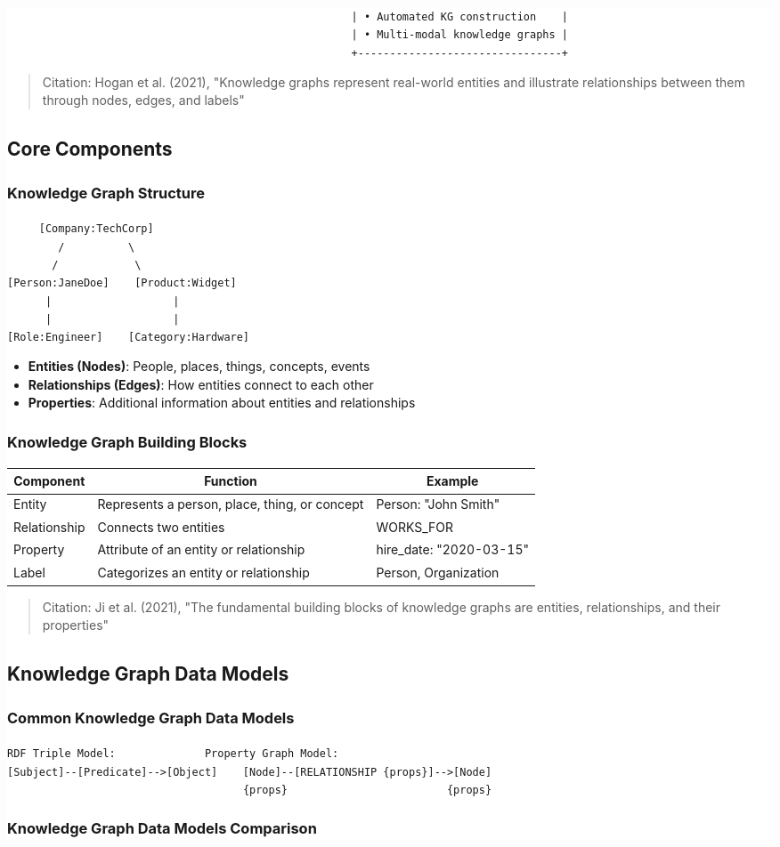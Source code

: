 ```
                                                      | • Automated KG construction    |
                                                      | • Multi-modal knowledge graphs |
                                                      +--------------------------------+
```

> Citation: Hogan et al. (2021), "Knowledge graphs represent real-world entities and illustrate relationships between them through nodes, edges, and labels"

## Core Components

### Knowledge Graph Structure

```
     [Company:TechCorp]
        /          \
       /            \
[Person:JaneDoe]    [Product:Widget]
      |                   |
      |                   |
[Role:Engineer]    [Category:Hardware]
```

- **Entities (Nodes)**: People, places, things, concepts, events
- **Relationships (Edges)**: How entities connect to each other
- **Properties**: Additional information about entities and relationships

### Knowledge Graph Building Blocks

| Component | Function | Example |
|-----------|----------|---------|
| Entity | Represents a person, place, thing, or concept | Person: "John Smith" |
| Relationship | Connects two entities | WORKS_FOR |
| Property | Attribute of an entity or relationship | hire_date: "2020-03-15" |
| Label | Categorizes an entity or relationship | Person, Organization |

> Citation: Ji et al. (2021), "The fundamental building blocks of knowledge graphs are entities, relationships, and their properties"

## Knowledge Graph Data Models

### Common Knowledge Graph Data Models

```
RDF Triple Model:              Property Graph Model:
[Subject]--[Predicate]-->[Object]    [Node]--[RELATIONSHIP {props}]-->[Node]
                                     {props}                         {props}
```

### Knowledge Graph Data Models Comparison
